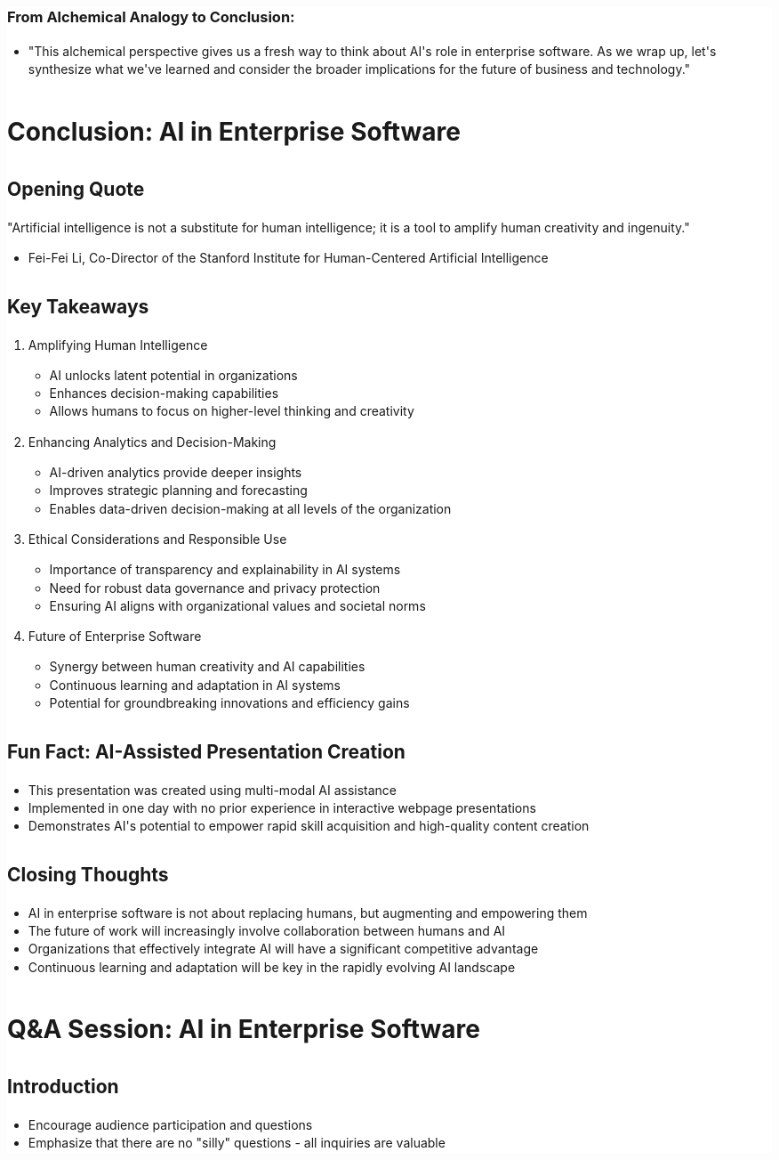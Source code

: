 ### From Alchemical Analogy to Conclusion:
- "This alchemical perspective gives us a fresh way to think about AI's role in enterprise software. As we wrap up, let's synthesize what we've learned and consider the broader implications for the future of business and technology."

# Conclusion: AI in Enterprise Software

## Opening Quote
"Artificial intelligence is not a substitute for human intelligence; it is a tool to amplify human creativity and ingenuity."
- Fei-Fei Li, Co-Director of the Stanford Institute for Human-Centered Artificial Intelligence

## Key Takeaways

1. Amplifying Human Intelligence
   - AI unlocks latent potential in organizations
   - Enhances decision-making capabilities
   - Allows humans to focus on higher-level thinking and creativity

2. Enhancing Analytics and Decision-Making
   - AI-driven analytics provide deeper insights
   - Improves strategic planning and forecasting
   - Enables data-driven decision-making at all levels of the organization

3. Ethical Considerations and Responsible Use
   - Importance of transparency and explainability in AI systems
   - Need for robust data governance and privacy protection
   - Ensuring AI aligns with organizational values and societal norms

4. Future of Enterprise Software
   - Synergy between human creativity and AI capabilities
   - Continuous learning and adaptation in AI systems
   - Potential for groundbreaking innovations and efficiency gains

## Fun Fact: AI-Assisted Presentation Creation
- This presentation was created using multi-modal AI assistance
- Implemented in one day with no prior experience in interactive webpage presentations
- Demonstrates AI's potential to empower rapid skill acquisition and high-quality content creation

## Closing Thoughts
- AI in enterprise software is not about replacing humans, but augmenting and empowering them
- The future of work will increasingly involve collaboration between humans and AI
- Organizations that effectively integrate AI will have a significant competitive advantage
- Continuous learning and adaptation will be key in the rapidly evolving AI landscape

# Q&A Session: AI in Enterprise Software

## Introduction
- Encourage audience participation and questions
- Emphasize that there are no "silly" questions - all inquiries are valuable

